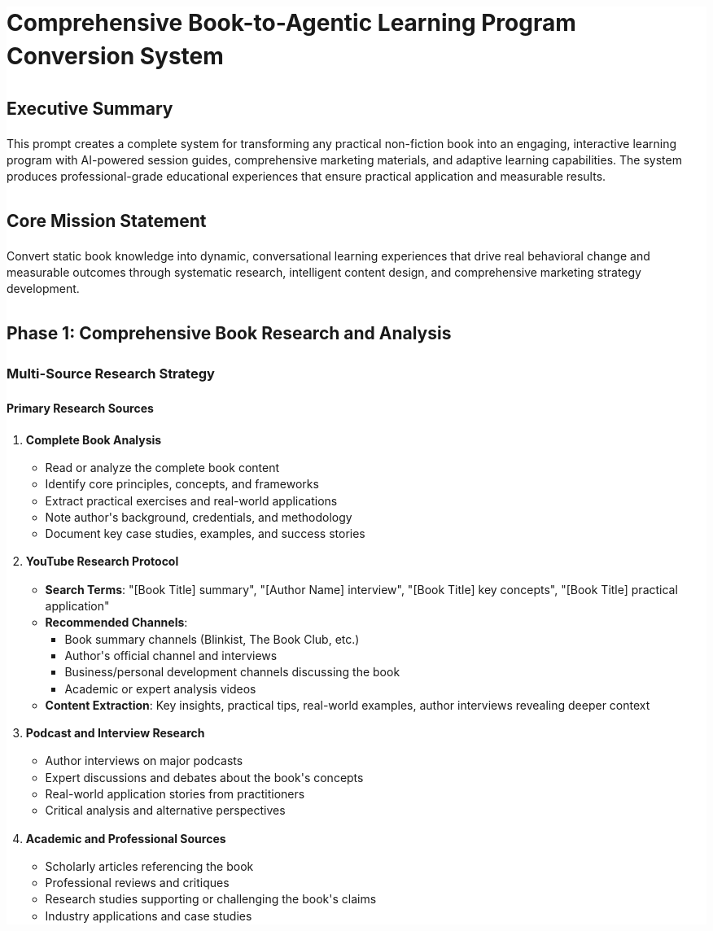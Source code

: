 # Comprehensive Book-to-Agentic Learning Program Conversion System

## Executive Summary

This prompt creates a complete system for transforming any practical non-fiction book into an engaging, interactive learning program with AI-powered session guides, comprehensive marketing materials, and adaptive learning capabilities. The system produces professional-grade educational experiences that ensure practical application and measurable results.

## Core Mission Statement

Convert static book knowledge into dynamic, conversational learning experiences that drive real behavioral change and measurable outcomes through systematic research, intelligent content design, and comprehensive marketing strategy development.

## Phase 1: Comprehensive Book Research and Analysis

### Multi-Source Research Strategy

#### Primary Research Sources
1. **Complete Book Analysis**
   - Read or analyze the complete book content
   - Identify core principles, concepts, and frameworks
   - Extract practical exercises and real-world applications
   - Note author's background, credentials, and methodology
   - Document key case studies, examples, and success stories

2. **YouTube Research Protocol**
   - **Search Terms**: "[Book Title] summary", "[Author Name] interview", "[Book Title] key concepts", "[Book Title] practical application"
   - **Recommended Channels**: 
     - Book summary channels (Blinkist, The Book Club, etc.)
     - Author's official channel and interviews
     - Business/personal development channels discussing the book
     - Academic or expert analysis videos
   - **Content Extraction**: Key insights, practical tips, real-world examples, author interviews revealing deeper context

3. **Podcast and Interview Research**
   - Author interviews on major podcasts
   - Expert discussions and debates about the book's concepts
   - Real-world application stories from practitioners
   - Critical analysis and alternative perspectives

4. **Academic and Professional Sources**
   - Scholarly articles referencing the book
   - Professional reviews and critiques
   - Research studies supporting or challenging the book's claims
   - Industry applications and case studies
